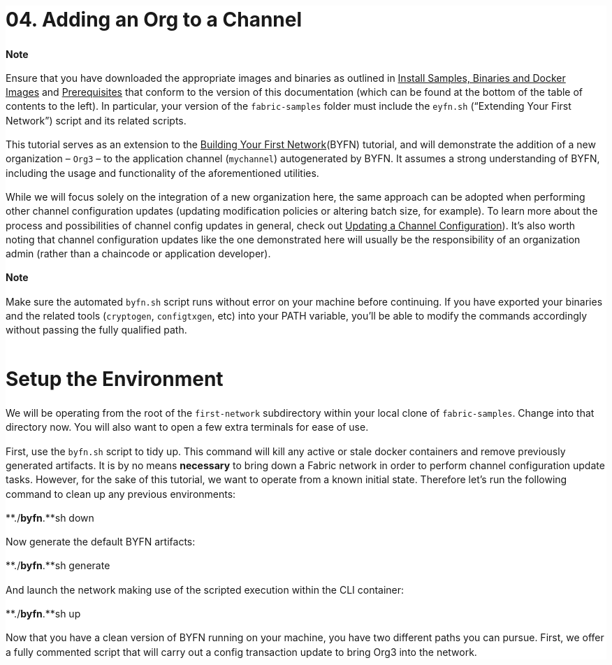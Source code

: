 # 04. Adding an Org to a Channel

**Note**

Ensure that you have downloaded the appropriate images and binaries as outlined in [Install Samples, Binaries and Docker Images](https://hyperledger-fabric.readthedocs.io/en/latest/install.html) and [Prerequisites](https://hyperledger-fabric.readthedocs.io/en/latest/prereqs.html) that conform to the version of this documentation (which can be found at the bottom of the table of contents to the left). In particular, your version of the `fabric-samples` folder must include the `eyfn.sh` (“Extending Your First Network”) script and its related scripts.

This tutorial serves as an extension to the [Building Your First Network](https://hyperledger-fabric.readthedocs.io/en/latest/build_network.html)(BYFN) tutorial, and will demonstrate the addition of a new organization – `Org3` – to the application channel (`mychannel`) autogenerated by BYFN. It assumes a strong understanding of BYFN, including the usage and functionality of the aforementioned utilities.

While we will focus solely on the integration of a new organization here, the same approach can be adopted when performing other channel configuration updates (updating modification policies or altering batch size, for example). To learn more about the process and possibilities of channel config updates in general, check out [Updating a Channel Configuration](https://hyperledger-fabric.readthedocs.io/en/latest/config_update.html)). It’s also worth noting that channel configuration updates like the one demonstrated here will usually be the responsibility of an organization admin (rather than a chaincode or application developer).

**Note**

Make sure the automated `byfn.sh` script runs without error on your machine before continuing. If you have exported your binaries and the related tools (`cryptogen`, `configtxgen`, etc) into your PATH variable, you’ll be able to modify the commands accordingly without passing the fully qualified path.

# **Setup the Environment**

We will be operating from the root of the `first-network` subdirectory within your local clone of `fabric-samples`. Change into that directory now. You will also want to open a few extra terminals for ease of use.

First, use the `byfn.sh` script to tidy up. This command will kill any active or stale docker containers and remove previously generated artifacts. It is by no means **necessary** to bring down a Fabric network in order to perform channel configuration update tasks. However, for the sake of this tutorial, we want to operate from a known initial state. Therefore let’s run the following command to clean up any previous environments:

**./**byfn**.**sh down

Now generate the default BYFN artifacts:

**./**byfn**.**sh generate

And launch the network making use of the scripted execution within the CLI container:

**./**byfn**.**sh up

Now that you have a clean version of BYFN running on your machine, you have two different paths you can pursue. First, we offer a fully commented script that will carry out a config transaction update to bring Org3 into the network.
